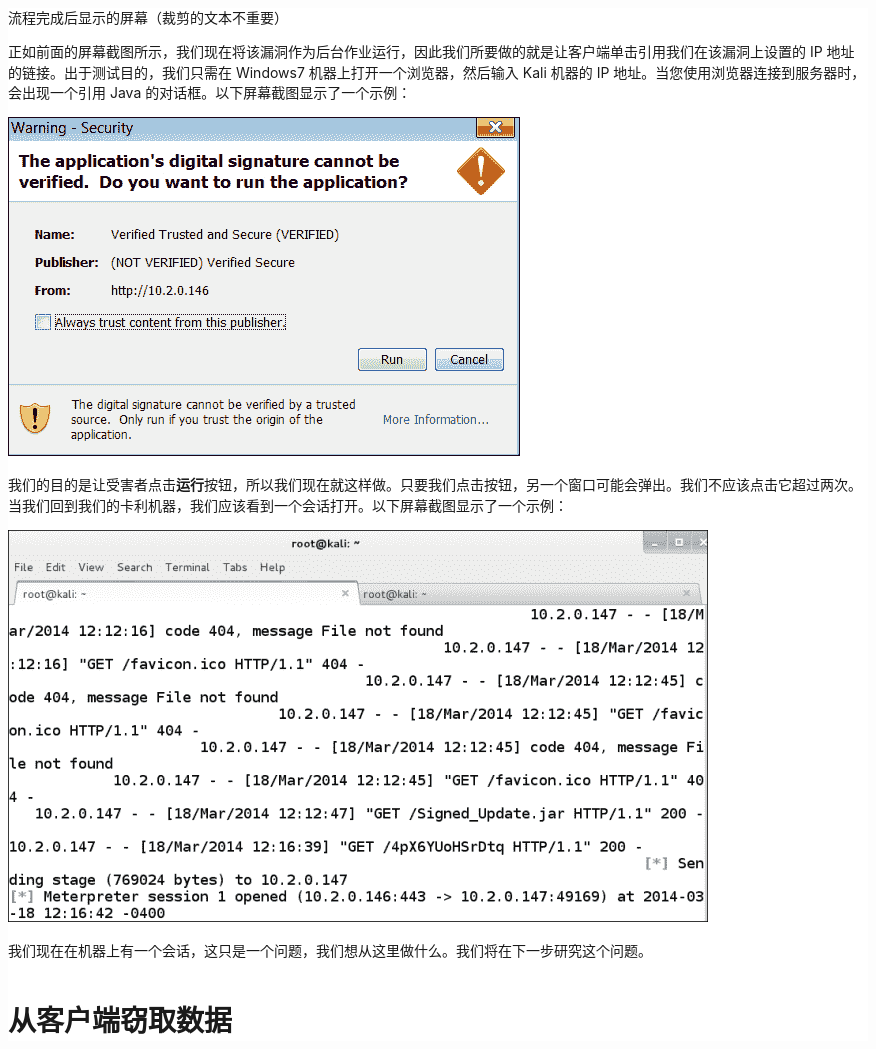 流程完成后显示的屏幕（裁剪的文本不重要）

正如前面的屏幕截图所示，我们现在将该漏洞作为后台作业运行，因此我们所要做的就是让客户端单击引用我们在该漏洞上设置的 IP 地址的链接。出于测试目的，我们只需在 Windows7 机器上打开一个浏览器，然后输入 Kali 机器的 IP 地址。当您使用浏览器连接到服务器时，会出现一个引用 Java 的对话框。以下屏幕截图显示了一个示例：

![Lure](img/477-1_12_3.jpg)

我们的目的是让受害者点击**运行**按钮，所以我们现在就这样做。只要我们点击按钮，另一个窗口可能会弹出。我们不应该点击它超过两次。当我们回到我们的卡利机器，我们应该看到一个会话打开。以下屏幕截图显示了一个示例：

![Lure](img/477-1_12_4.jpg)

我们现在在机器上有一个会话，这只是一个问题，我们想从这里做什么。我们将在下一步研究这个问题。

# 从客户端窃取数据
